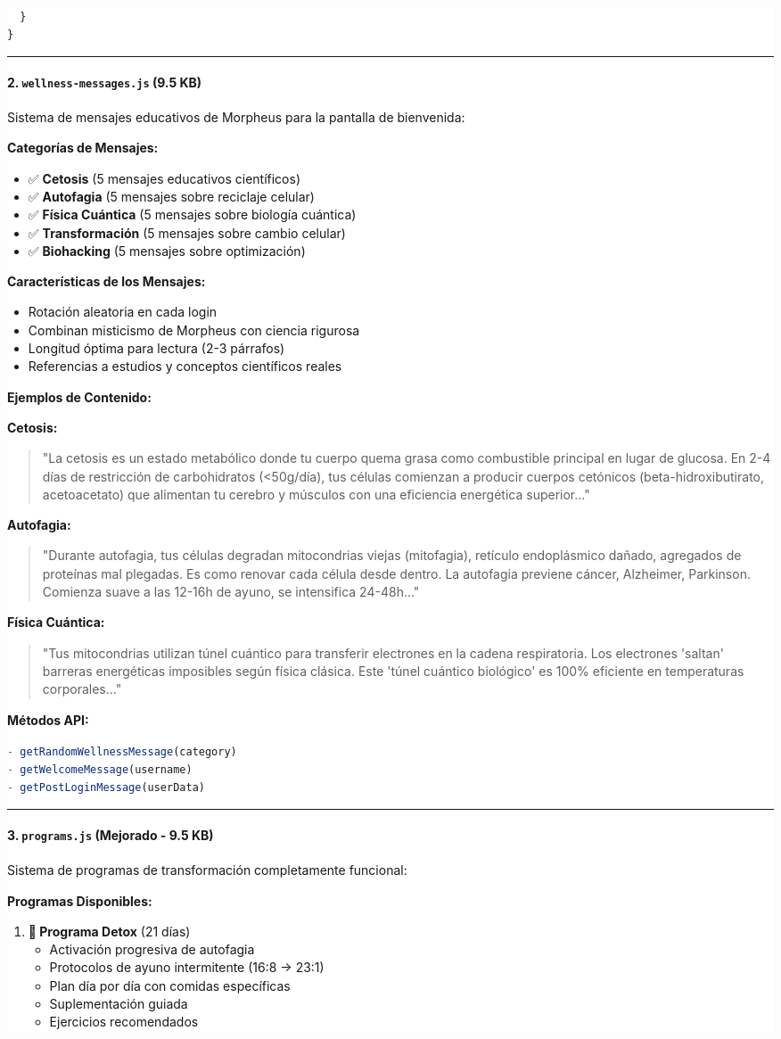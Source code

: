 ```javascript
  }
}
```

---

#### 2. `wellness-messages.js` (9.5 KB)
Sistema de mensajes educativos de Morpheus para la pantalla de bienvenida:

**Categorías de Mensajes:**
- ✅ **Cetosis** (5 mensajes educativos científicos)
- ✅ **Autofagia** (5 mensajes sobre reciclaje celular)
- ✅ **Física Cuántica** (5 mensajes sobre biología cuántica)
- ✅ **Transformación** (5 mensajes sobre cambio celular)
- ✅ **Biohacking** (5 mensajes sobre optimización)

**Características de los Mensajes:**
- Rotación aleatoria en cada login
- Combinan misticismo de Morpheus con ciencia rigurosa
- Longitud óptima para lectura (2-3 párrafos)
- Referencias a estudios y conceptos científicos reales

**Ejemplos de Contenido:**

**Cetosis:**
> "La cetosis es un estado metabólico donde tu cuerpo quema grasa como combustible principal en lugar de glucosa. En 2-4 días de restricción de carbohidratos (<50g/día), tus células comienzan a producir cuerpos cetónicos (beta-hidroxibutirato, acetoacetato) que alimentan tu cerebro y músculos con una eficiencia energética superior..."

**Autofagia:**
> "Durante autofagia, tus células degradan mitocondrias viejas (mitofagia), retículo endoplásmico dañado, agregados de proteínas mal plegadas. Es como renovar cada célula desde dentro. La autofagia previene cáncer, Alzheimer, Parkinson. Comienza suave a las 12-16h de ayuno, se intensifica 24-48h..."

**Física Cuántica:**
> "Tus mitocondrias utilizan túnel cuántico para transferir electrones en la cadena respiratoria. Los electrones 'saltan' barreras energéticas imposibles según física clásica. Este 'túnel cuántico biológico' es 100% eficiente en temperaturas corporales..."

**Métodos API:**
```javascript
- getRandomWellnessMessage(category)
- getWelcomeMessage(username)
- getPostLoginMessage(userData)
```

---

#### 3. `programs.js` (Mejorado - 9.5 KB)
Sistema de programas de transformación completamente funcional:

**Programas Disponibles:**

1. **🌿 Programa Detox** (21 días)
   - Activación progresiva de autofagia
   - Protocolos de ayuno intermitente (16:8 → 23:1)
   - Plan día por día con comidas específicas
   - Suplementación guiada
   - Ejercicios recomendados
